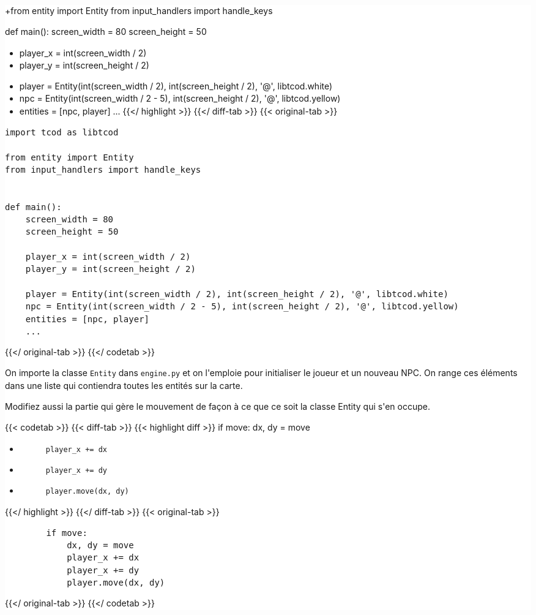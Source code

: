 +from entity import Entity
from input_handlers import handle_keys


def main():
    screen_width = 80
    screen_height = 50

-   player_x = int(screen_width / 2)
-   player_y = int(screen_height / 2)

+   player = Entity(int(screen_width / 2), int(screen_height / 2), '@', libtcod.white)
+   npc = Entity(int(screen_width / 2 - 5), int(screen_height / 2), '@', libtcod.yellow)
+   entities = [npc, player]
    ...
{{</ highlight >}}
{{</ diff-tab >}}
{{< original-tab >}}
<pre>import tcod as libtcod

<span class="new-text">from entity import Entity</span>
from input_handlers import handle_keys


def main():
    screen_width = 80
    screen_height = 50

    <span class="crossed-out-text">player_x = int(screen_width / 2)</span>
    <span class="crossed-out-text">player_y = int(screen_height / 2)</span>

    <span class="new-text">player = Entity(int(screen_width / 2), int(screen_height / 2), '@', libtcod.white)
    npc = Entity(int(screen_width / 2 - 5), int(screen_height / 2), '@', libtcod.yellow)
    entities = [npc, player]</span>
    ...</pre>
{{</ original-tab >}}
{{</ codetab >}}

On importe la classe `Entity` dans `engine.py` et on l'emploie pour initialiser
le joueur et un nouveau NPC. On range ces éléments dans une liste qui contiendra
toutes les entités sur la carte.

Modifiez aussi la partie qui gère le mouvement de façon à ce que ce soit la
classe Entity qui s'en occupe.

{{< codetab >}}
{{< diff-tab >}}
{{< highlight diff >}}
        if move:
            dx, dy = move
-           player_x += dx
-           player_x += dy
+           player.move(dx, dy)
{{</ highlight >}}
{{</ diff-tab >}}
{{< original-tab >}}
<pre>        if move:
            dx, dy = move
            <span class="crossed-out-text">player_x += dx</span>
            <span class="crossed-out-text">player_x += dy</span>
            <span class="new-text">player.move(dx, dy)</span></pre>
{{</ original-tab >}}
{{</ codetab >}}

